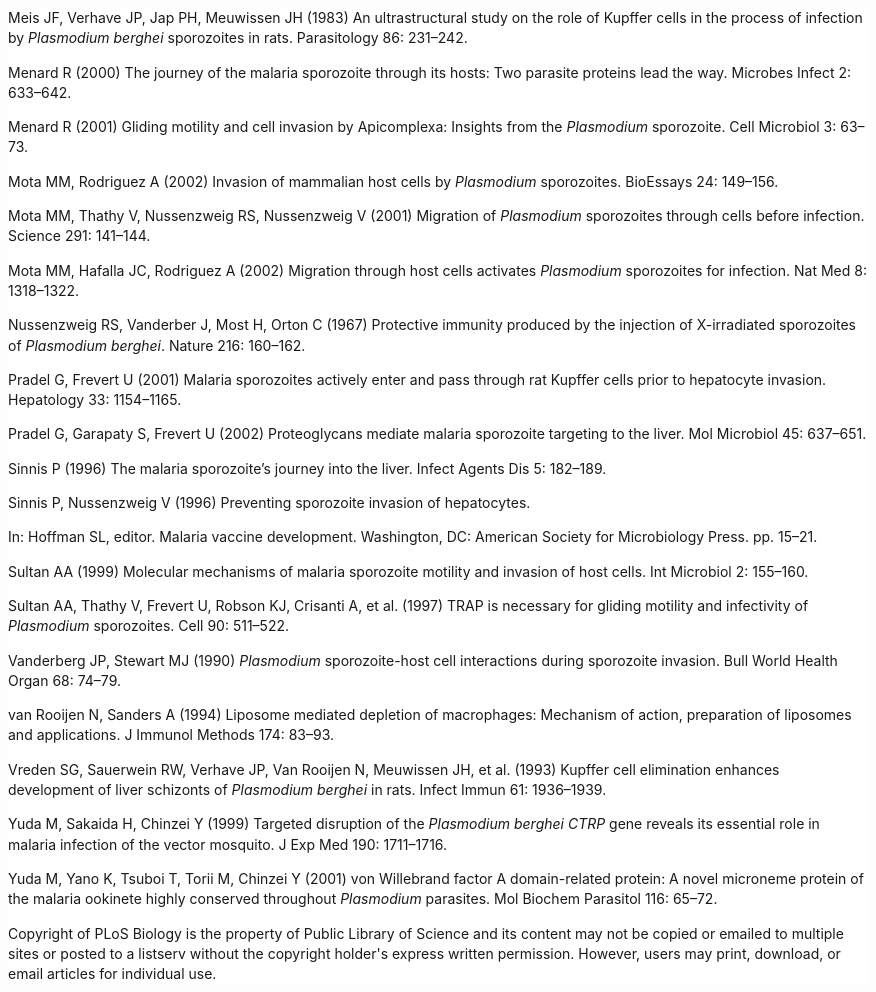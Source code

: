 Meis JF, Verhave JP, Jap PH, Meuwissen JH (1983) An ultrastructural study on the role of Kupffer cells in the process of infection by *Plasmodium berghei* sporozoites in rats. Parasitology 86: 231–242.

Menard R (2000) The journey of the malaria sporozoite through its hosts: Two parasite proteins lead the way. Microbes Infect 2: 633–642.

Menard R (2001) Gliding motility and cell invasion by Apicomplexa: Insights from the *Plasmodium* sporozoite. Cell Microbiol 3: 63–73.

Mota MM, Rodriguez A (2002) Invasion of mammalian host cells by *Plasmodium* sporozoites. BioEssays 24: 149–156.

Mota MM, Thathy V, Nussenzweig RS, Nussenzweig V (2001) Migration of *Plasmodium* sporozoites through cells before infection. Science 291: 141–144.

Mota MM, Hafalla JC, Rodriguez A (2002) Migration through host cells activates *Plasmodium* sporozoites for infection. Nat Med 8: 1318–1322.

Nussenzweig RS, Vanderber J, Most H, Orton C (1967) Protective immunity produced by the injection of X-irradiated sporozoites of *Plasmodium berghei*. Nature 216: 160–162.

Pradel G, Frevert U (2001) Malaria sporozoites actively enter and pass through rat Kupffer cells prior to hepatocyte invasion. Hepatology 33: 1154–1165.

Pradel G, Garapaty S, Frevert U (2002) Proteoglycans mediate malaria sporozoite targeting to the liver. Mol Microbiol 45: 637–651.

Sinnis P (1996) The malaria sporozoite’s journey into the liver. Infect Agents Dis 5: 182–189.

Sinnis P, Nussenzweig V (1996) Preventing sporozoite invasion of hepatocytes.

In: Hoffman SL, editor. Malaria vaccine development. Washington, DC: American Society for Microbiology Press. pp. 15–21.

Sultan AA (1999) Molecular mechanisms of malaria sporozoite motility and invasion of host cells. Int Microbiol 2: 155–160.

Sultan AA, Thathy V, Frevert U, Robson KJ, Crisanti A, et al. (1997) TRAP is necessary for gliding motility and infectivity of *Plasmodium* sporozoites. Cell 90: 511–522.

Vanderberg JP, Stewart MJ (1990) *Plasmodium* sporozoite-host cell interactions during sporozoite invasion. Bull World Health Organ 68: 74–79.

van Rooijen N, Sanders A (1994) Liposome mediated depletion of macrophages: Mechanism of action, preparation of liposomes and applications. J Immunol Methods 174: 83–93.

Vreden SG, Sauerwein RW, Verhave JP, Van Rooijen N, Meuwissen JH, et al. (1993) Kupffer cell elimination enhances development of liver schizonts of *Plasmodium berghei* in rats. Infect Immun 61: 1936–1939.

Yuda M, Sakaida H, Chinzei Y (1999) Targeted disruption of the *Plasmodium berghei CTRP* gene reveals its essential role in malaria infection of the vector mosquito. J Exp Med 190: 1711–1716.

Yuda M, Yano K, Tsuboi T, Torii M, Chinzei Y (2001) von Willebrand factor A domain-related protein: A novel microneme protein of the malaria ookinete highly conserved throughout *Plasmodium* parasites. Mol Biochem Parasitol 116: 65–72.

Copyright of PLoS Biology is the property of Public Library of Science and its content may not be copied or emailed to multiple sites or posted to a listserv without the copyright holder's express written permission. However, users may print, download, or email articles for individual use.
